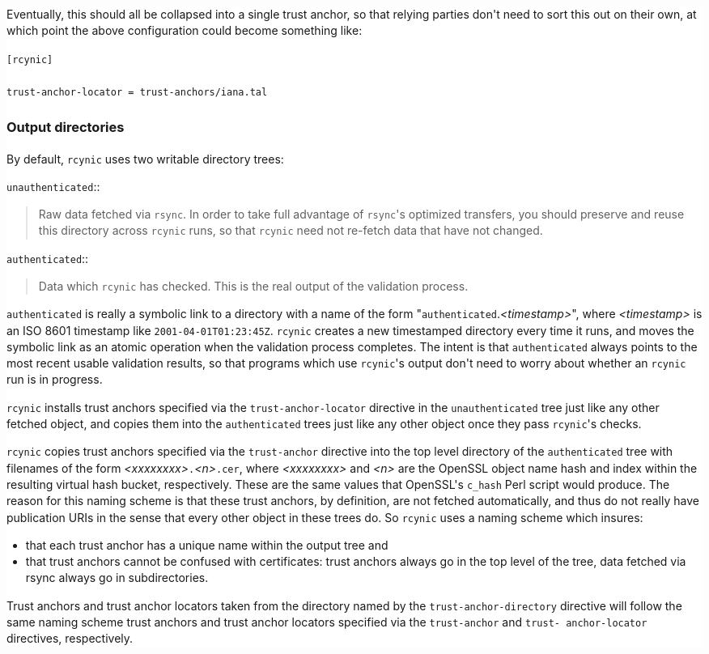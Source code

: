 
Eventually, this should all be collapsed into a single trust anchor, so that
relying parties don't need to sort this out on their own, at which point the
above configuration could become something like:

    
    
    [rcynic]
    
    trust-anchor-locator = trust-anchors/iana.tal
    

### Output directories

By default, `rcynic` uses two writable directory trees:

`unauthenticated`::

> Raw data fetched via `rsync`. In order to take full advantage of `rsync`'s
optimized transfers, you should preserve and reuse this directory across
`rcynic` runs, so that `rcynic` need not re-fetch data that have not changed.

`authenticated`::

> Data which `rcynic` has checked. This is the real output of the validation
process.

`authenticated` is really a symbolic link to a directory with a name of the
form "`authenticated`._&lt;timestamp&gt;_", where _&lt;timestamp&gt;_ is an
ISO 8601 timestamp like `2001-04-01T01:23:45Z`. `rcynic` creates a new
timestamped directory every time it runs, and moves the symbolic link as an
atomic operation when the validation process completes. The intent is that
`authenticated` always points to the most recent usable validation results, so
that programs which use `rcynic`'s output don't need to worry about whether an
`rcynic` run is in progress.

`rcynic` installs trust anchors specified via the `trust-anchor-locator`
directive in the `unauthenticated` tree just like any other fetched object,
and copies them into the `authenticated` trees just like any other object once
they pass `rcynic`'s checks.

`rcynic` copies trust anchors specified via the `trust-anchor` directive into
the top level directory of the `authenticated` tree with filenames of the form
_&lt;xxxxxxxx&gt;_`.`_&lt;n&gt;_`.cer`, where _&lt;xxxxxxxx&gt;_ and
_&lt;n&gt;_ are the OpenSSL object name hash and index within the resulting
virtual hash bucket, respectively. These are the same values that OpenSSL's
`c_hash` Perl script would produce. The reason for this naming scheme is that
these trust anchors, by definition, are not fetched automatically, and thus do
not really have publication URIs in the sense that every other object in these
trees do. So `rcynic` uses a naming scheme which insures:

  * that each trust anchor has a unique name within the output tree and 
  * that trust anchors cannot be confused with certificates: trust anchors always go in the top level of the tree, data fetched via rsync always go in subdirectories. 

Trust anchors and trust anchor locators taken from the directory named by the
`trust-anchor-directory` directive will follow the same naming scheme trust
anchors and trust anchor locators specified via the `trust-anchor` and `trust-
anchor-locator` directives, respectively.


   [1]: #_.wiki.doc.RPKI.Installation.FromSource
   [2]: #_.wiki.doc.RPKI.RP.RunningUnderCron
   [3]: http://www.rfc-editor.org/rfc/rfc6490.txt
   [4]: http://www.rrdtool.org/
   [5]: #_.wiki.doc.RPKI.RP.rcynic#rcynichtml
   [6]: #_.wiki.doc.RPKI.CA#smoketest
   [7]: http://subversion.apache.org/